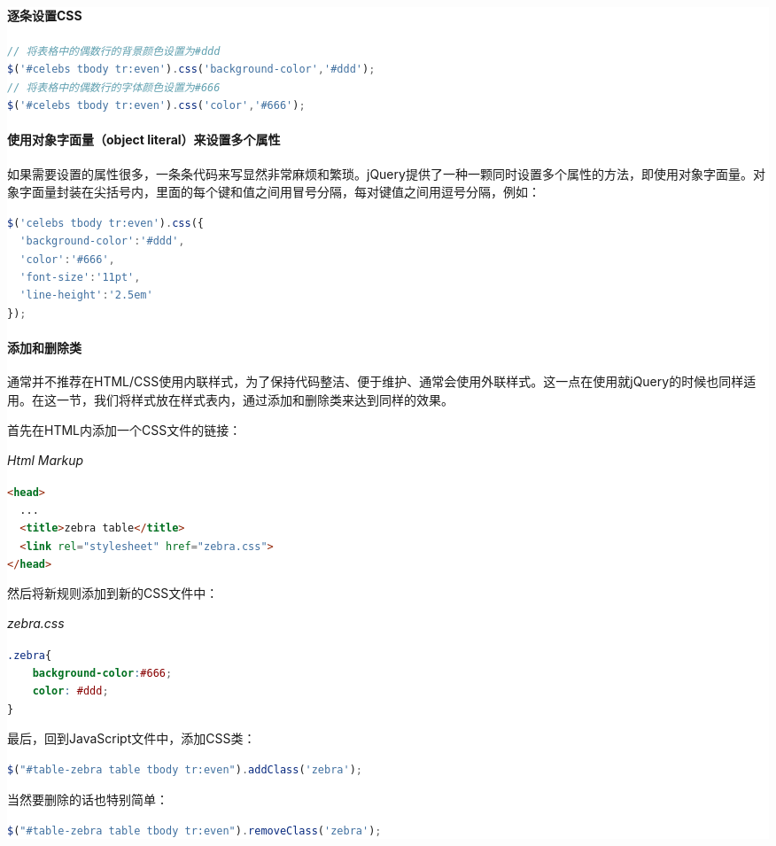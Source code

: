 #### 逐条设置CSS
```js
// 将表格中的偶数行的背景颜色设置为#ddd
$('#celebs tbody tr:even').css('background-color','#ddd');
// 将表格中的偶数行的字体颜色设置为#666
$('#celebs tbody tr:even').css('color','#666');
```

#### 使用对象字面量（object literal）来设置多个属性

如果需要设置的属性很多，一条条代码来写显然非常麻烦和繁琐。jQuery提供了一种一颗同时设置多个属性的方法，即使用对象字面量。对象字面量封装在尖括号内，里面的每个键和值之间用冒号分隔，每对键值之间用逗号分隔，例如：

```js
$('celebs tbody tr:even').css({
  'background-color':'#ddd',
  'color':'#666',
  'font-size':'11pt',
  'line-height':'2.5em'
});
```

#### 添加和删除类

通常并不推荐在HTML/CSS使用内联样式，为了保持代码整洁、便于维护、通常会使用外联样式。这一点在使用就jQuery的时候也同样适用。在这一节，我们将样式放在样式表内，通过添加和删除类来达到同样的效果。

首先在HTML内添加一个CSS文件的链接：

*Html Markup* 

```html
<head>
  ...
  <title>zebra table</title>
  <link rel="stylesheet" href="zebra.css">
</head>
```

然后将新规则添加到新的CSS文件中：

*zebra.css*

```css
.zebra{
    background-color:#666;
    color: #ddd;
}
```

最后，回到JavaScript文件中，添加CSS类：

```js
$("#table-zebra table tbody tr:even").addClass('zebra');
```

当然要删除的话也特别简单：

```js
$("#table-zebra table tbody tr:even").removeClass('zebra');
```
